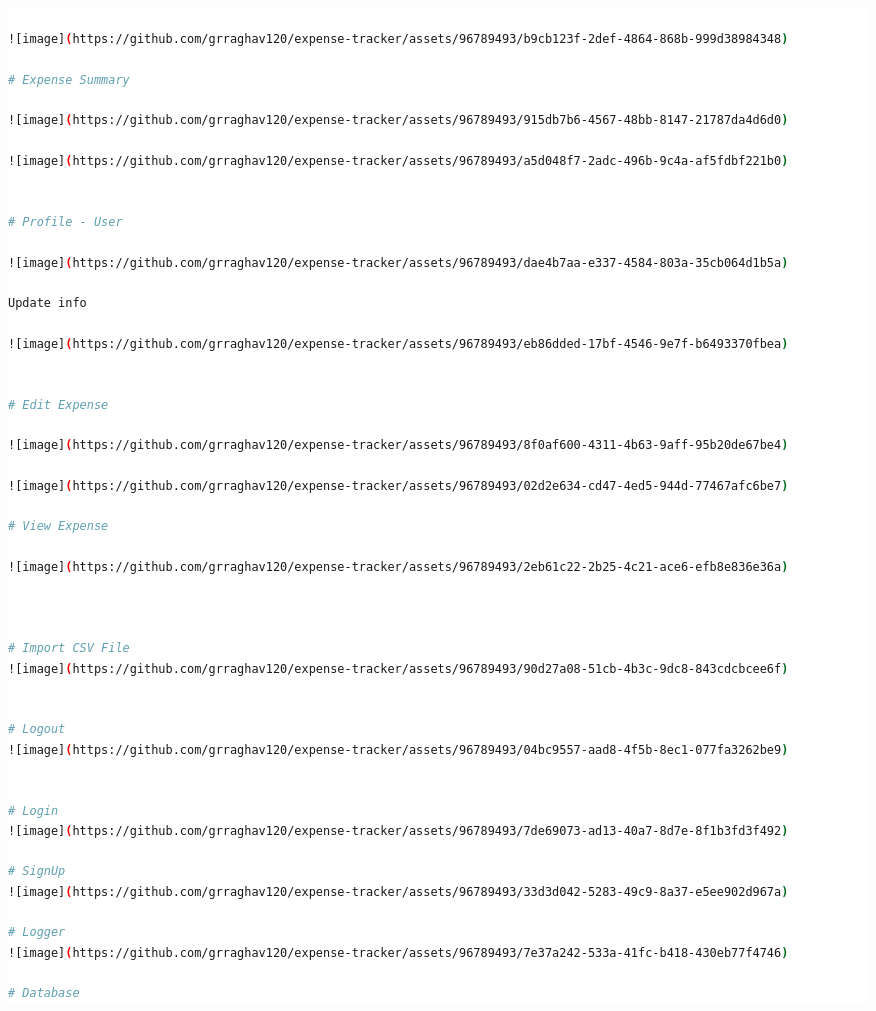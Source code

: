    ```bash

![image](https://github.com/grraghav120/expense-tracker/assets/96789493/b9cb123f-2def-4864-868b-999d38984348)

# Expense Summary

![image](https://github.com/grraghav120/expense-tracker/assets/96789493/915db7b6-4567-48bb-8147-21787da4d6d0)

![image](https://github.com/grraghav120/expense-tracker/assets/96789493/a5d048f7-2adc-496b-9c4a-af5fdbf221b0)


# Profile - User

![image](https://github.com/grraghav120/expense-tracker/assets/96789493/dae4b7aa-e337-4584-803a-35cb064d1b5a)

Update info

![image](https://github.com/grraghav120/expense-tracker/assets/96789493/eb86dded-17bf-4546-9e7f-b6493370fbea)


# Edit Expense

![image](https://github.com/grraghav120/expense-tracker/assets/96789493/8f0af600-4311-4b63-9aff-95b20de67be4)

![image](https://github.com/grraghav120/expense-tracker/assets/96789493/02d2e634-cd47-4ed5-944d-77467afc6be7)

# View Expense

![image](https://github.com/grraghav120/expense-tracker/assets/96789493/2eb61c22-2b25-4c21-ace6-efb8e836e36a)



# Import CSV File
![image](https://github.com/grraghav120/expense-tracker/assets/96789493/90d27a08-51cb-4b3c-9dc8-843cdcbcee6f)


# Logout
![image](https://github.com/grraghav120/expense-tracker/assets/96789493/04bc9557-aad8-4f5b-8ec1-077fa3262be9)


# Login
![image](https://github.com/grraghav120/expense-tracker/assets/96789493/7de69073-ad13-40a7-8d7e-8f1b3fd3f492)

# SignUp
![image](https://github.com/grraghav120/expense-tracker/assets/96789493/33d3d042-5283-49c9-8a37-e5ee902d967a)

# Logger
![image](https://github.com/grraghav120/expense-tracker/assets/96789493/7e37a242-533a-41fc-b418-430eb77f4746)

# Database

   ```